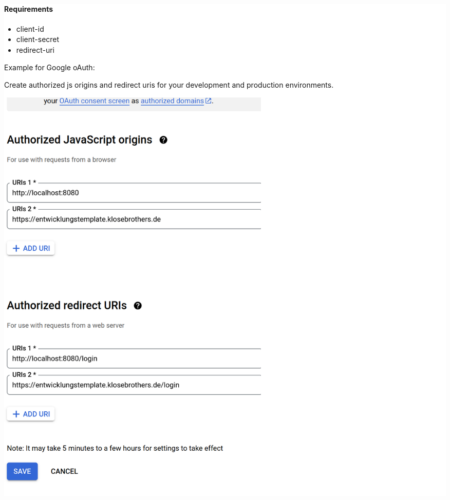 #### Requirements
* client-id
* client-secret
* redirect-uri

Example for Google oAuth:

Create authorized js origins and redirect uris for your development and production environments.

<img src="./readme_images/readme_google_oauth.png" alt="drawing" width="500"/>
